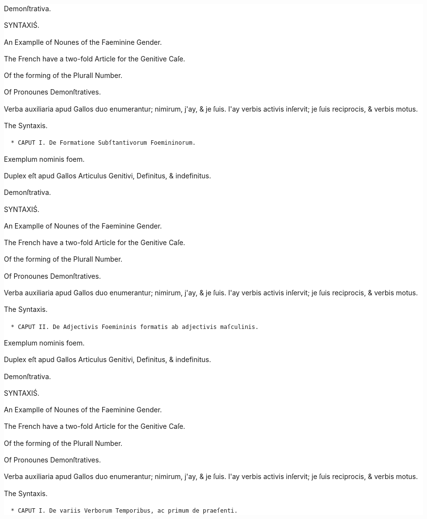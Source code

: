 Demonſtrativa.

SYNTAXIŚ.

An Examplle of Nounes of the Faeminine Gender.

The French have a two-fold Article for the Genitive Caſe.

Of the forming of the Plurall Number.

Of Pronounes Demonſtratives.

Verba auxiliaria apud Gallos duo enumerantur; nimirum, j'ay, & je ſuis. I'ay verbis activis inſervit; je ſuis reciprocis, & verbis motus.

The Syntaxis.

      * CAPUT I. De Formatione Subſtantivorum Foemininorum.

Exemplum nominis foem.

Duplex eſt apud Gallos Articulus Genitivi, Definitus, & indefinitus.

Demonſtrativa.

SYNTAXIŚ.

An Examplle of Nounes of the Faeminine Gender.

The French have a two-fold Article for the Genitive Caſe.

Of the forming of the Plurall Number.

Of Pronounes Demonſtratives.

Verba auxiliaria apud Gallos duo enumerantur; nimirum, j'ay, & je ſuis. I'ay verbis activis inſervit; je ſuis reciprocis, & verbis motus.

The Syntaxis.

      * CAPUT II. De Adjectivis Foemininis formatis ab adjectivis maſculinis.

Exemplum nominis foem.

Duplex eſt apud Gallos Articulus Genitivi, Definitus, & indefinitus.

Demonſtrativa.

SYNTAXIŚ.

An Examplle of Nounes of the Faeminine Gender.

The French have a two-fold Article for the Genitive Caſe.

Of the forming of the Plurall Number.

Of Pronounes Demonſtratives.

Verba auxiliaria apud Gallos duo enumerantur; nimirum, j'ay, & je ſuis. I'ay verbis activis inſervit; je ſuis reciprocis, & verbis motus.

The Syntaxis.

      * CAPUT I. De variis Verborum Temporibus, ac primum de praeſenti.
